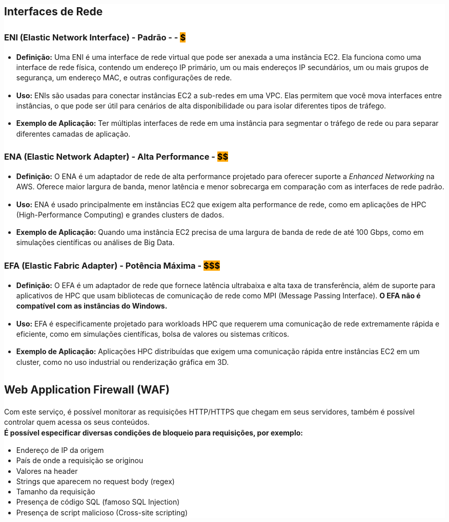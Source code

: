 ## **Interfaces de Rede**

### **ENI (Elastic Network Interface) - Padrão - - <span style="background-color: orange; color: black;font-weight:bold">$</span>**
- **Definição:** Uma ENI é uma interface de rede virtual que pode ser anexada a uma instância EC2. Ela funciona como uma interface de rede física, contendo um endereço IP primário, um ou mais endereços IP secundários, um ou mais grupos de segurança, um endereço MAC, e outras configurações de rede.

- **Uso:** ENIs são usadas para conectar instâncias EC2 a sub-redes em uma VPC. Elas permitem que você mova interfaces entre instâncias, o que pode ser útil para cenários de alta disponibilidade ou para isolar diferentes tipos de tráfego.

- **Exemplo de Aplicação:** Ter múltiplas interfaces de rede em uma instância para segmentar o tráfego de rede ou para separar diferentes camadas de aplicação.



### **ENA (Elastic Network Adapter) - Alta Performance - <span style="background-color: orange; color: black;font-weight:bold">$$</span>**
- **Definição:** O ENA é um adaptador de rede de alta performance projetado para oferecer suporte a _Enhanced Networking_ na AWS. Oferece maior largura de banda, menor latência e menor sobrecarga em comparação com as interfaces de rede padrão.

- **Uso:** ENA é usado principalmente em instâncias EC2 que exigem alta performance de rede, como em aplicações de HPC (High-Performance Computing) e grandes clusters de dados.

- **Exemplo de Aplicação:** Quando uma instância EC2 precisa de uma largura de banda de rede de até 100 Gbps, como em simulações científicas ou análises de Big Data.

### **EFA (Elastic Fabric Adapter) - Potência Máxima - <span style="background-color: orange; color: black;font-weight:bold">$$$</span>**

- **Definição:** O EFA é um adaptador de rede que fornece latência ultrabaixa e alta taxa de transferência, além de suporte para aplicativos de HPC que usam bibliotecas de comunicação de rede como MPI (Message Passing Interface). **O EFA não é compatível com as instâncias do Windows.**

- **Uso:** EFA é especificamente projetado para workloads HPC que requerem uma comunicação de rede extremamente rápida e eficiente, como em simulações científicas, bolsa de valores ou sistemas críticos.

- **Exemplo de Aplicação:** Aplicações HPC distribuídas que exigem uma comunicação rápida entre instâncias EC2 em um cluster, como no uso industrial ou renderização gráfica em 3D.

## **Web Application Firewall (WAF)**
Com este serviço, é possível monitorar as requisições HTTP/HTTPS que chegam em seus servidores, também é possível controlar quem acessa os seus conteúdos. <br>
**É possível especificar diversas condições de bloqueio para requisições, por exemplo:**
- Endereço de IP da origem
- País de onde a requisição se originou
- Valores na header
- Strings que aparecem no request body (regex)
- Tamanho da requisição
- Presença de código SQL (famoso SQL Injection)
- Presença de script malicioso (Cross-site scripting)

